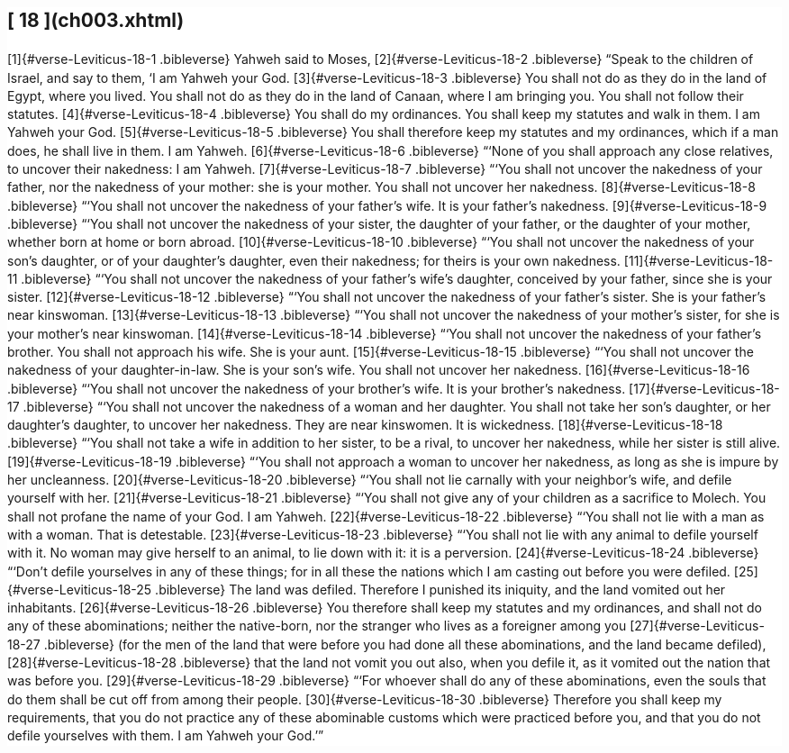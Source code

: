 <h2 class="chaptertitle">[&nbsp;18&nbsp;](ch003.xhtml)<span><span id="chapter-Leviticus-18"></span></span></h2>
 
[1]{#verse-Leviticus-18-1 .bibleverse} Yahweh said to Moses, [2]{#verse-Leviticus-18-2 .bibleverse} “Speak to the children of Israel, and say to them, ‘I am Yahweh your God. [3]{#verse-Leviticus-18-3 .bibleverse} You shall not do as they do in the land of Egypt, where you lived. You shall not do as they do in the land of Canaan, where I am bringing you. You shall not follow their statutes. [4]{#verse-Leviticus-18-4 .bibleverse} You shall do my ordinances. You shall keep my statutes and walk in them. I am Yahweh your God. [5]{#verse-Leviticus-18-5 .bibleverse} You shall therefore keep my statutes and my ordinances, which if a man does, he shall live in them. I am Yahweh.
[6]{#verse-Leviticus-18-6 .bibleverse} “‘None of you shall approach any close relatives, to uncover their nakedness: I am Yahweh. [7]{#verse-Leviticus-18-7 .bibleverse} “‘You shall not uncover the nakedness of your father, nor the nakedness of your mother: she is your mother. You shall not uncover her nakedness. [8]{#verse-Leviticus-18-8 .bibleverse} “‘You shall not uncover the nakedness of your father’s wife. It is your father’s nakedness. [9]{#verse-Leviticus-18-9 .bibleverse} “‘You shall not uncover the nakedness of your sister, the daughter of your father, or the daughter of your mother, whether born at home or born abroad. [10]{#verse-Leviticus-18-10 .bibleverse} “‘You shall not uncover the nakedness of your son’s daughter, or of your daughter’s daughter, even their nakedness; for theirs is your own nakedness. [11]{#verse-Leviticus-18-11 .bibleverse} “‘You shall not uncover the nakedness of your father’s wife’s daughter, conceived by your father, since she is your sister. [12]{#verse-Leviticus-18-12 .bibleverse} “‘You shall not uncover the nakedness of your father’s sister. She is your father’s near kinswoman. [13]{#verse-Leviticus-18-13 .bibleverse} “‘You shall not uncover the nakedness of your mother’s sister, for she is your mother’s near kinswoman. [14]{#verse-Leviticus-18-14 .bibleverse} “‘You shall not uncover the nakedness of your father’s brother. You shall not approach his wife. She is your aunt. [15]{#verse-Leviticus-18-15 .bibleverse} “‘You shall not uncover the nakedness of your daughter-in-law. She is your son’s wife. You shall not uncover her nakedness. [16]{#verse-Leviticus-18-16 .bibleverse} “‘You shall not uncover the nakedness of your brother’s wife. It is your brother’s nakedness. [17]{#verse-Leviticus-18-17 .bibleverse} “‘You shall not uncover the nakedness of a woman and her daughter. You shall not take her son’s daughter, or her daughter’s daughter, to uncover her nakedness. They are near kinswomen. It is wickedness. [18]{#verse-Leviticus-18-18 .bibleverse} “‘You shall not take a wife in addition to her sister, to be a rival, to uncover her nakedness, while her sister is still alive.
[19]{#verse-Leviticus-18-19 .bibleverse} “‘You shall not approach a woman to uncover her nakedness, as long as she is impure by her uncleanness. [20]{#verse-Leviticus-18-20 .bibleverse} “‘You shall not lie carnally with your neighbor’s wife, and defile yourself with her. [21]{#verse-Leviticus-18-21 .bibleverse} “‘You shall not give any of your children as a sacrifice to Molech. You shall not profane the name of your God. I am Yahweh. [22]{#verse-Leviticus-18-22 .bibleverse} “‘You shall not lie with a man as with a woman. That is detestable. [23]{#verse-Leviticus-18-23 .bibleverse} “‘You shall not lie with any animal to defile yourself with it. No woman may give herself to an animal, to lie down with it: it is a perversion. [24]{#verse-Leviticus-18-24 .bibleverse} “‘Don’t defile yourselves in any of these things; for in all these the nations which I am casting out before you were defiled. [25]{#verse-Leviticus-18-25 .bibleverse} The land was defiled. Therefore I punished its iniquity, and the land vomited out her inhabitants. [26]{#verse-Leviticus-18-26 .bibleverse} You therefore shall keep my statutes and my ordinances, and shall not do any of these abominations; neither the native-born, nor the stranger who lives as a foreigner among you [27]{#verse-Leviticus-18-27 .bibleverse} (for the men of the land that were before you had done all these abominations, and the land became defiled), [28]{#verse-Leviticus-18-28 .bibleverse} that the land not vomit you out also, when you defile it, as it vomited out the nation that was before you. [29]{#verse-Leviticus-18-29 .bibleverse} “‘For whoever shall do any of these abominations, even the souls that do them shall be cut off from among their people. [30]{#verse-Leviticus-18-30 .bibleverse} Therefore you shall keep my requirements, that you do not practice any of these abominable customs which were practiced before you, and that you do not defile yourselves with them. I am Yahweh your God.’” 
